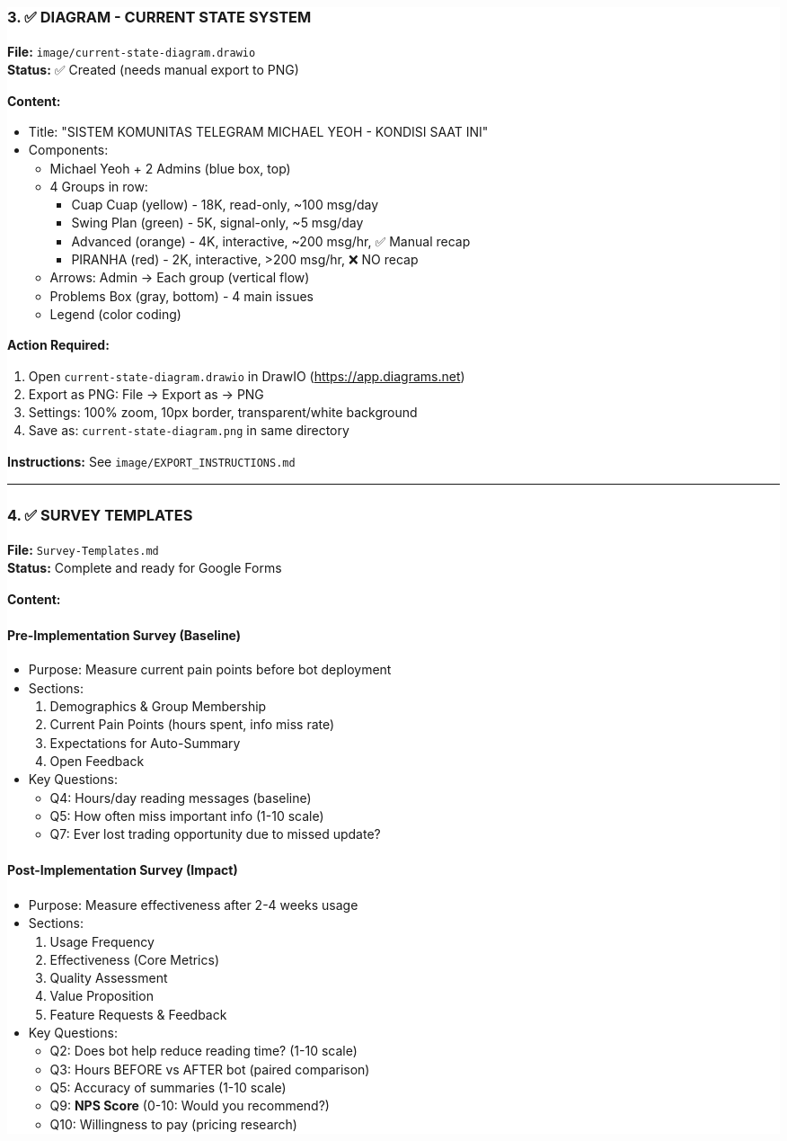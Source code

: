 
### **3. ✅ DIAGRAM - CURRENT STATE SYSTEM**

**File:** `image/current-state-diagram.drawio`  
**Status:** ✅ Created (needs manual export to PNG)

**Content:**
- Title: "SISTEM KOMUNITAS TELEGRAM MICHAEL YEOH - KONDISI SAAT INI"
- Components:
  - Michael Yeoh + 2 Admins (blue box, top)
  - 4 Groups in row:
    - Cuap Cuap (yellow) - 18K, read-only, ~100 msg/day
    - Swing Plan (green) - 5K, signal-only, ~5 msg/day
    - Advanced (orange) - 4K, interactive, ~200 msg/hr, ✅ Manual recap
    - PIRANHA (red) - 2K, interactive, >200 msg/hr, ❌ NO recap
  - Arrows: Admin → Each group (vertical flow)
  - Problems Box (gray, bottom) - 4 main issues
  - Legend (color coding)

**Action Required:**
1. Open `current-state-diagram.drawio` in DrawIO (https://app.diagrams.net)
2. Export as PNG: File → Export as → PNG
3. Settings: 100% zoom, 10px border, transparent/white background
4. Save as: `current-state-diagram.png` in same directory

**Instructions:** See `image/EXPORT_INSTRUCTIONS.md`

---

### **4. ✅ SURVEY TEMPLATES**

**File:** `Survey-Templates.md`  
**Status:** Complete and ready for Google Forms

**Content:**

#### **Pre-Implementation Survey (Baseline)**
- Purpose: Measure current pain points before bot deployment
- Sections:
  1. Demographics & Group Membership
  2. Current Pain Points (hours spent, info miss rate)
  3. Expectations for Auto-Summary
  4. Open Feedback
- Key Questions:
  - Q4: Hours/day reading messages (baseline)
  - Q5: How often miss important info (1-10 scale)
  - Q7: Ever lost trading opportunity due to missed update?

#### **Post-Implementation Survey (Impact)**
- Purpose: Measure effectiveness after 2-4 weeks usage
- Sections:
  1. Usage Frequency
  2. Effectiveness (Core Metrics)
  3. Quality Assessment
  4. Value Proposition
  5. Feature Requests & Feedback
- Key Questions:
  - Q2: Does bot help reduce reading time? (1-10 scale)
  - Q3: Hours BEFORE vs AFTER bot (paired comparison)
  - Q5: Accuracy of summaries (1-10 scale)
  - Q9: **NPS Score** (0-10: Would you recommend?)
  - Q10: Willingness to pay (pricing research)
